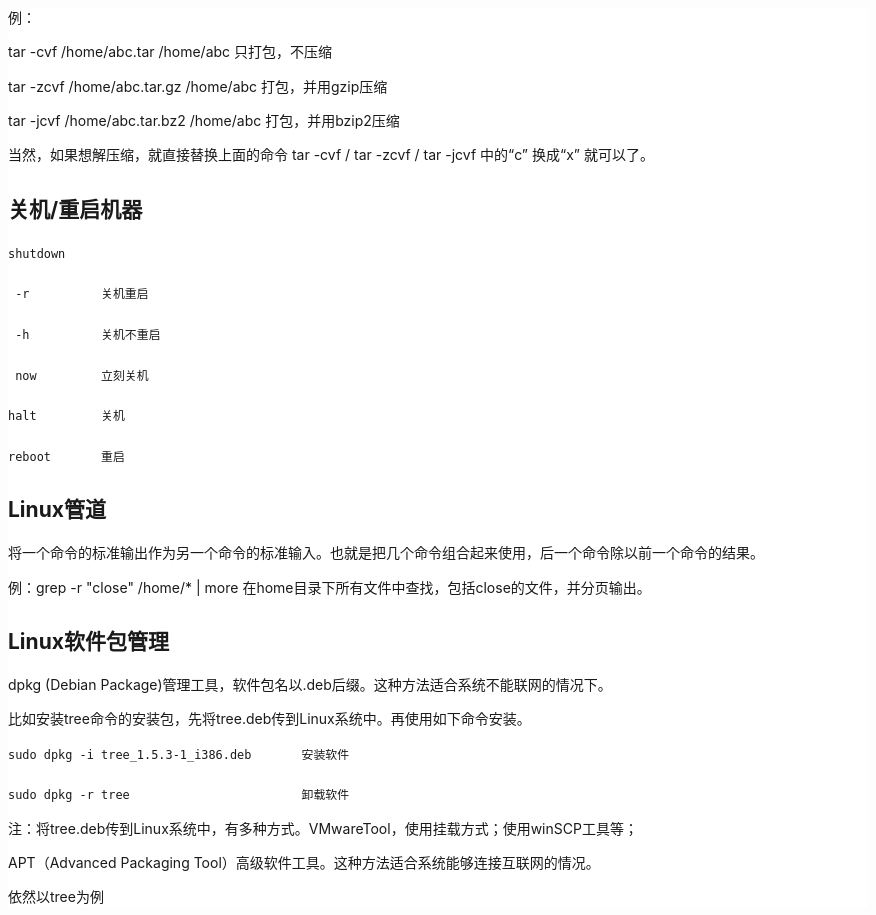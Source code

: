 
例：

tar -cvf /home/abc.tar /home/abc              只打包，不压缩

tar -zcvf /home/abc.tar.gz /home/abc        打包，并用gzip压缩

tar -jcvf /home/abc.tar.bz2 /home/abc      打包，并用bzip2压缩

当然，如果想解压缩，就直接替换上面的命令  tar -cvf  / tar -zcvf  / tar -jcvf 中的“c” 换成“x” 就可以了。

 

## 关机/重启机器


```
shutdown

 -r          关机重启

 -h          关机不重启

 now         立刻关机

halt         关机

reboot       重启
```

 

## Linux管道

将一个命令的标准输出作为另一个命令的标准输入。也就是把几个命令组合起来使用，后一个命令除以前一个命令的结果。

例：grep -r "close" /home/* | more       在home目录下所有文件中查找，包括close的文件，并分页输出。

 

## Linux软件包管理

dpkg (Debian Package)管理工具，软件包名以.deb后缀。这种方法适合系统不能联网的情况下。

比如安装tree命令的安装包，先将tree.deb传到Linux系统中。再使用如下命令安装。


```
sudo dpkg -i tree_1.5.3-1_i386.deb       安装软件

sudo dpkg -r tree                        卸载软件
```

 

注：将tree.deb传到Linux系统中，有多种方式。VMwareTool，使用挂载方式；使用winSCP工具等；

APT（Advanced Packaging Tool）高级软件工具。这种方法适合系统能够连接互联网的情况。

依然以tree为例
